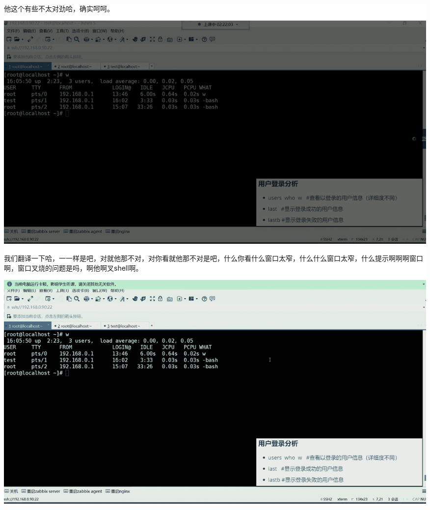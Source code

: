 他这个有些不太对劲哈，确实呵呵。

![](img/9c337f75f06c4ba4d00f190bf7c192a1_81.png)

我们翻译一下哈，一一样是吧，对就他那不对，对你看就他那不对是吧，什么你看什么窗口太窄，什么什么窗口太窄，什么提示啊啊啊窗口啊，窗口叉烧的问题是吗，啊他啊叉shell啊。



![](img/9c337f75f06c4ba4d00f190bf7c192a1_83.png)
